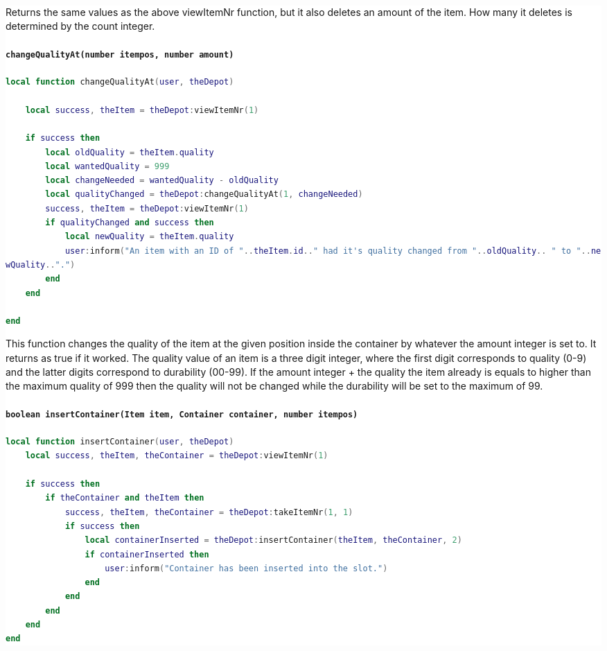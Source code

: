 Returns the same values as the above viewItemNr function, but it also deletes an amount of the item. How many it deletes is determined by the count integer.

#### `changeQualityAt(number itempos, number amount)`

```lua
local function changeQualityAt(user, theDepot)

    local success, theItem = theDepot:viewItemNr(1)

    if success then
        local oldQuality = theItem.quality
        local wantedQuality = 999
        local changeNeeded = wantedQuality - oldQuality
        local qualityChanged = theDepot:changeQualityAt(1, changeNeeded)
        success, theItem = theDepot:viewItemNr(1)
        if qualityChanged and success then
            local newQuality = theItem.quality
            user:inform("An item with an ID of "..theItem.id.." had it's quality changed from "..oldQuality.. " to "..newQuality..".")
        end
    end

end
```

This function changes the quality of the item at the given position inside the container by whatever the amount integer is set to. It returns as true if it worked.
The quality value of an item is a three digit  integer, where the first digit corresponds to quality (0-9) and the latter digits correspond to durability (00-99).
If the amount integer + the quality the item already is equals to higher than the maximum quality of 999 then the quality will not be changed while the durability will be set to the maximum of 99.

#### `boolean insertContainer(Item item, Container container, number itempos)`

```lua
local function insertContainer(user, theDepot)
    local success, theItem, theContainer = theDepot:viewItemNr(1)

    if success then
        if theContainer and theItem then
            success, theItem, theContainer = theDepot:takeItemNr(1, 1)
            if success then
                local containerInserted = theDepot:insertContainer(theItem, theContainer, 2)
                if containerInserted then
                    user:inform("Container has been inserted into the slot.")
                end
            end
        end
    end
end
```
